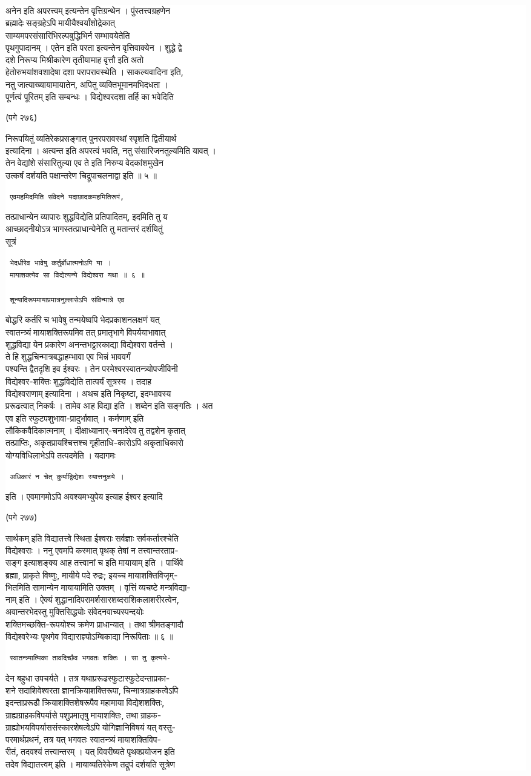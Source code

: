 अनेन इति अपरत्त्वम् इत्यन्तेन वृत्तिग्रन्थेन । पुंस्तत्त्वग्रहणेन   
ब्रह्मादेः सङ्ग्रहेऽपि मायीयैश्वर्यांशोद्रेकात्   
साम्यमपरसंसारिभिरल्पबुद्धिभिर्न सम्भावयेतेति   
पृथगुपादानम् । एतेन इति परता इत्यन्तेन वृत्तिवाक्येन । शुद्धे द्वे   
दशे निरूप्य मिश्रीकारेण तृतीयामाह वृत्तौ इति अतो   
हेतोरुभयांशवशादेषा दशा परापरावस्थेति । साकल्यवादिना इति,   
नतु जात्याख्यायामायातेन, अपितु व्यक्तिभूमानमभिदधता ।   
पूर्णत्वं पूरितम् इति सम्बन्धः । विद्येश्वरदशा तर्हि का भवेदिति  
  
(पगे २७६)  
  
निरूपयितुं व्यतिरेकप्रसङ्गात् पुनरपरावस्थां स्पृशति द्वितीयार्थ   
इत्यादिना । अत्यन्त इति अपरत्वं भवति, नतु संसारिजनतुल्यमिति यावत् ।   
तेन वेद्यांशे संसारितुल्या एव ते इति निरुप्य वेदकांशमुखेन   
उत्कर्षं दर्शयति पक्षान्तरेण चिद्रूपाचलनाद्वा इति ॥ ५ ॥  
  
     एवमहमिदमिति संवेदने यदाछादकमहमितिरूपं,   
तत्प्राधान्येन व्यापारः शुद्धविद्येति प्रतिपादितम्, इदमिति तु य   
आच्छादनीयोऽत्र भागस्तत्प्राधान्येनेति तु मतान्तरं दर्शयितुं   
सूत्रं  
  
     भेदधीरेव भावेषु कर्तुर्बोधात्मनोऽपि या ।  
     मायाशक्त्येव सा विद्येत्यन्ये विद्येश्वरा यथा ॥ ६ ॥  
  
     शून्यादिरूपमायाप्रमात्रनुल्लासेऽपि संविन्मात्रे एव   
बोद्धरि कर्तरि च भावेषु तन्मयेष्वपि भेदप्रकाशनलक्षणं यत्   
स्वातन्त्र्यं मायाशक्तिरूपमिव तत् प्रमातृभागे विपर्ययाभावात्   
शुद्धविद्या येन प्रकारेण अनन्तभट्टारकाद्या विद्येश्वरा वर्तन्ते ।   
ते हि शुद्धचिन्मात्रबद्धाहम्भावा एव भिन्नं भाववर्गं   
पश्यन्ति द्वैतदृशि इव ईश्वरः । तेन परमेश्वरस्वातन्त्र्योपजीविनी   
विद्येश्वर-शक्तिः शुद्धविद्येति तात्पर्यं सूत्रस्य । तदाह   
विद्येश्वराणाम् इत्यादिना । अथच इति निकृष्टा, इदम्भावस्य   
प्ररूढत्वात् निकर्षः । तामेव आह विद्या इति । शब्देन इति सङ्गतिः । अत   
एव इति स्फुटपशुभावा-प्रादुर्भावात् । कर्मणाम् इति   
लौकिकवैदिकात्मनाम् । दीक्षाध्यानार्-चनादेरेव तु तद्वशेन कृतात्   
तत्प्राप्तिः, अकृतप्रायश्चित्तश्च गृहीताधि-कारोऽपि अकृताधिकारो   
योग्यविधिलाभेऽपि तत्पदमेति । यदागमः  
  
     अधिकारं न चेत् कुर्याद्विद्येशः स्यात्तनुक्षये ।  
  
इति । एवमागमोऽपि अवश्यमभ्युपेय इत्याह ईश्वर इत्यादि  
  
(पगे २७७)  
  
सार्थकम् इति विद्यातत्त्वे स्थिता ईश्वराः सर्वज्ञाः सर्वकर्तारश्चेति   
विद्येश्वराः । ननु एवमपि कस्मात् पृथक् तेषां न तत्त्वान्तरताप्र-  
सङ्ग इत्याशङ्क्य आह तत्त्वानां च इति मायायाम् इति । पार्थिवे   
ब्रह्मा, प्राकृते विष्णुः, मायीये पदे रुद्रः; इयच्च मायाशक्तिविजृम्-  
भितमिति सामान्येन मायायामिति उक्तम् । वृत्तिं व्यचष्टे मन्त्रविद्या-  
नाम् इति । ऐक्यं शुद्धानादिपरामर्शसारशब्दराशिकलाशरीरत्वेन,   
अवान्तरभेदस्तु मुक्तिसिद्ध्योः संवेदनवाच्यस्पन्दयोः   
शक्तिमच्छक्ति-रूपयोश्च क्रमेण प्राधान्यात् । तथा श्रीमतङ्गादौ   
विद्येश्वरेभ्यः पृथगेव विद्याराज्ञ्योऽम्बिकाद्या निरूपिताः ॥ ६ ॥  
  
     स्वातन्त्र्यात्मिका तावदिच्छैव भगवतः शक्तिः । सा तु कृत्यभे-  
देन बहुधा उपचर्यते । तत्र यथाप्ररूढस्फुटास्फुटेदन्ताप्रका-  
शने सदाशिवेश्वरता ज्ञानक्रियाशक्तिरूपा, चिन्मात्रग्राहकत्वेऽपि   
इदन्ताप्ररूढौ क्रियाशक्तिशेषरूपैव महामाया विद्येशशक्तिः,   
ग्राह्यग्राहकविपर्यासे पशुप्रमातृषु मायाशक्तिः, तथा ग्राहक-  
ग्राह्योभयविपर्याससंस्कारशेषत्वेऽपि योगिज्ञानिविषयं यत् वस्तु-  
परमार्थप्रथनं, तत्र यत् भगवतः स्वातन्त्र्यं मायाशक्तिविप-  
रीतं, तदवश्यं तत्त्वान्तरम् । यत् विवरीष्यते पृथक्प्रयोजन इति   
तदेव विद्यातत्त्वम् इति । मायाव्यतिरेकेण तद्रूपं दर्शयति सूत्रेण  
  